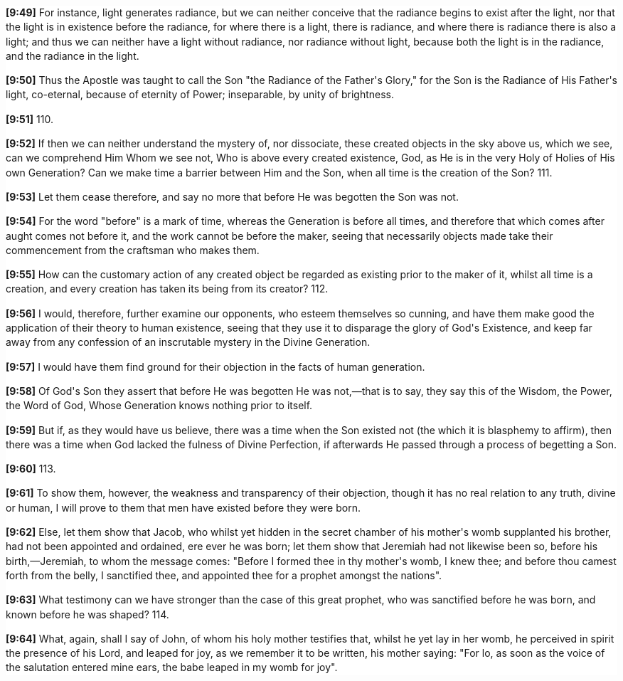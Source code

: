 **[9:49]** For instance, light generates radiance, but we can neither conceive that the radiance begins to exist after the light, nor that the light is in existence before the radiance, for where there is a light, there is radiance, and where there is radiance there is also a light; and thus we can neither have a light without radiance, nor radiance without light, because both the light is in the radiance, and the radiance in the light.

**[9:50]** Thus the Apostle was taught to call the Son "the Radiance of the Father's Glory," for the Son is the Radiance of His Father's light, co-eternal, because of eternity of Power; inseparable, by unity of brightness.

**[9:51]** 110.

**[9:52]** If then we can neither understand the mystery of, nor dissociate, these created objects in the sky above us, which we see, can we comprehend Him Whom we see not, Who is above every created existence, God, as He is in the very Holy of Holies of His own Generation? Can we make time a barrier between Him and the Son, when all time is the creation of the Son?  111.

**[9:53]** Let them cease therefore, and say no more that before He was begotten the Son was not.

**[9:54]** For the word "before" is a mark of time, whereas the Generation is before  all times, and therefore that which comes after aught comes not before it, and the work cannot be before the maker, seeing that necessarily objects made take their commencement from the craftsman who makes them.

**[9:55]** How can the customary action of any created object be regarded as existing prior to the maker of it, whilst all time is a creation, and every creation has taken its being from its creator?  112.

**[9:56]** I would, therefore, further examine our opponents, who esteem themselves so cunning, and have them make good the application of their theory to human existence, seeing that they use it to disparage the glory of God's Existence, and keep far away from any confession of an inscrutable mystery in the Divine Generation.

**[9:57]** I would have them find ground for their objection in the facts of human generation.

**[9:58]** Of God's Son they assert that before He was begotten He was not,—that is to say, they say this of the Wisdom, the Power, the Word of God, Whose Generation knows nothing prior to itself.

**[9:59]** But if, as they would have us believe, there was a time when the Son existed not (the which it is blasphemy to affirm), then there was a time when God lacked the fulness of Divine Perfection, if afterwards He passed through a process of begetting a Son.

**[9:60]** 113.

**[9:61]** To show them, however, the weakness and transparency of their objection, though it has no real relation to any truth, divine or human, I will prove to them that men have existed before they were born.

**[9:62]** Else, let them show that Jacob, who whilst yet hidden in the secret chamber of his mother's womb supplanted his brother, had not been appointed and ordained, ere ever he was born; let them show that Jeremiah had not likewise been so, before his birth,—Jeremiah, to whom the message comes: "Before I formed thee in thy mother's womb, I knew thee; and before thou camest forth from the belly, I sanctified thee, and appointed thee for a prophet amongst the nations".

**[9:63]** What testimony can we have stronger than the case of this great prophet, who was sanctified before he was born, and known before he was shaped?  114.

**[9:64]** What, again, shall I say of John, of whom his holy mother testifies that, whilst he yet lay in her womb, he perceived in spirit the presence of his Lord, and leaped for joy, as we remember it to be written, his mother saying: "For lo, as soon as the voice of the salutation entered mine ears, the babe leaped in my womb for joy".
